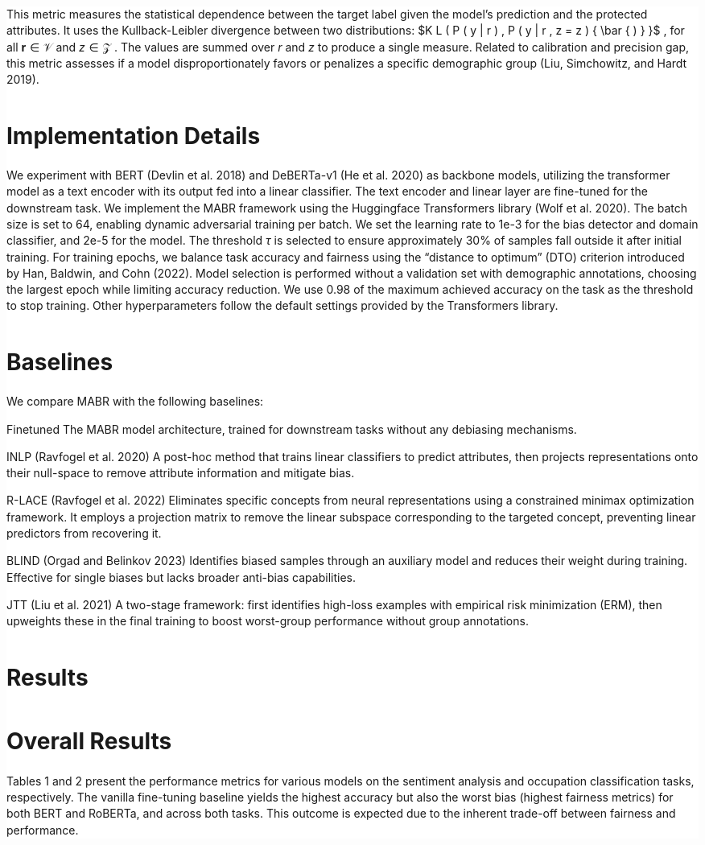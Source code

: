 This metric measures the statistical dependence between the target label given the model’s prediction and the protected attributes. It uses the Kullback-Leibler divergence between two distributions: $K L ( P ( y | r ) , P ( y | r , z = z ) { \bar { ) } }$ , for all $\boldsymbol { r } \in \mathcal { V }$ and $z \in { \mathcal { Z } }$ . The values are summed over $r$ and $z$ to produce a single measure. Related to calibration and precision gap, this metric assesses if a model disproportionately favors or penalizes a specific demographic group (Liu, Simchowitz, and Hardt 2019).

# Implementation Details

We experiment with BERT (Devlin et al. 2018) and DeBERTa-v1 (He et al. 2020) as backbone models, utilizing the transformer model as a text encoder with its output fed into a linear classifier. The text encoder and linear layer are fine-tuned for the downstream task. We implement the MABR framework using the Huggingface Transformers library (Wolf et al. 2020). The batch size is set to 64, enabling dynamic adversarial training per batch. We set the learning rate to 1e-3 for the bias detector and domain classifier, and 2e-5 for the model. The threshold $\tau$ is selected to ensure approximately $30 \%$ of samples fall outside it after initial training. For training epochs, we balance task accuracy and fairness using the “distance to optimum” (DTO) criterion introduced by Han, Baldwin, and Cohn (2022). Model selection is performed without a validation set with demographic annotations, choosing the largest epoch while limiting accuracy reduction. We use 0.98 of the maximum achieved accuracy on the task as the threshold to stop training. Other hyperparameters follow the default settings provided by the Transformers library.

# Baselines

We compare MABR with the following baselines:

Finetuned The MABR model architecture, trained for downstream tasks without any debiasing mechanisms.

INLP (Ravfogel et al. 2020) A post-hoc method that trains linear classifiers to predict attributes, then projects representations onto their null-space to remove attribute information and mitigate bias.

R-LACE (Ravfogel et al. 2022) Eliminates specific concepts from neural representations using a constrained minimax optimization framework. It employs a projection matrix to remove the linear subspace corresponding to the targeted concept, preventing linear predictors from recovering it.

BLIND (Orgad and Belinkov 2023) Identifies biased samples through an auxiliary model and reduces their weight during training. Effective for single biases but lacks broader anti-bias capabilities.

JTT (Liu et al. 2021) A two-stage framework: first identifies high-loss examples with empirical risk minimization (ERM), then upweights these in the final training to boost worst-group performance without group annotations.

# Results

# Overall Results

Tables 1 and 2 present the performance metrics for various models on the sentiment analysis and occupation classification tasks, respectively. The vanilla fine-tuning baseline yields the highest accuracy but also the worst bias (highest fairness metrics) for both BERT and RoBERTa, and across both tasks. This outcome is expected due to the inherent trade-off between fairness and performance.
